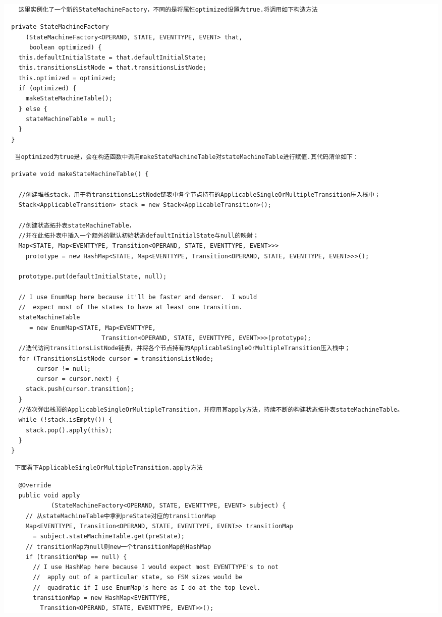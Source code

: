         这里实例化了一个新的StateMachineFactory，不同的是将属性optimized设置为true.将调用如下构造方法

```text
  private StateMachineFactory
      (StateMachineFactory<OPERAND, STATE, EVENTTYPE, EVENT> that,
       boolean optimized) {
    this.defaultInitialState = that.defaultInitialState;
    this.transitionsListNode = that.transitionsListNode;
    this.optimized = optimized;
    if (optimized) {
      makeStateMachineTable();
    } else {
      stateMachineTable = null;
    }
  }
```

       当optimized为true是，会在构造函数中调用makeStateMachineTable对stateMachineTable进行赋值.其代码清单如下：

```text
  private void makeStateMachineTable() {
  
    //创建堆栈stack，用于将transitionsListNode链表中各个节点持有的ApplicableSingleOrMultipleTransition压入栈中；
    Stack<ApplicableTransition> stack = new Stack<ApplicableTransition>();

    //创建状态拓扑表stateMachineTable，
    //并在此拓扑表中插入一个额外的默认初始状态defaultInitialState与null的映射；
    Map<STATE, Map<EVENTTYPE, Transition<OPERAND, STATE, EVENTTYPE, EVENT>>>
      prototype = new HashMap<STATE, Map<EVENTTYPE, Transition<OPERAND, STATE, EVENTTYPE, EVENT>>>();

    prototype.put(defaultInitialState, null);

    // I use EnumMap here because it'll be faster and denser.  I would
    //  expect most of the states to have at least one transition.
    stateMachineTable
       = new EnumMap<STATE, Map<EVENTTYPE,
                           Transition<OPERAND, STATE, EVENTTYPE, EVENT>>>(prototype);
    //迭代访问transitionsListNode链表，并将各个节点持有的ApplicableSingleOrMultipleTransition压入栈中；
    for (TransitionsListNode cursor = transitionsListNode;
         cursor != null;
         cursor = cursor.next) {
      stack.push(cursor.transition);
    }
    //依次弹出栈顶的ApplicableSingleOrMultipleTransition，并应用其apply方法，持续不断的构建状态拓扑表stateMachineTable。
    while (!stack.isEmpty()) {
      stack.pop().apply(this);
    }
  }
```

       下面看下ApplicableSingleOrMultipleTransition.apply方法

```text
    @Override
    public void apply
             (StateMachineFactory<OPERAND, STATE, EVENTTYPE, EVENT> subject) {
      // 从stateMachineTable中拿到preState对应的transitionMap
      Map<EVENTTYPE, Transition<OPERAND, STATE, EVENTTYPE, EVENT>> transitionMap
        = subject.stateMachineTable.get(preState);
      // transitionMap为null则new一个transitionMap的HashMap
      if (transitionMap == null) {
        // I use HashMap here because I would expect most EVENTTYPE's to not
        //  apply out of a particular state, so FSM sizes would be
        //  quadratic if I use EnumMap's here as I do at the top level.
        transitionMap = new HashMap<EVENTTYPE,
          Transition<OPERAND, STATE, EVENTTYPE, EVENT>>();
```